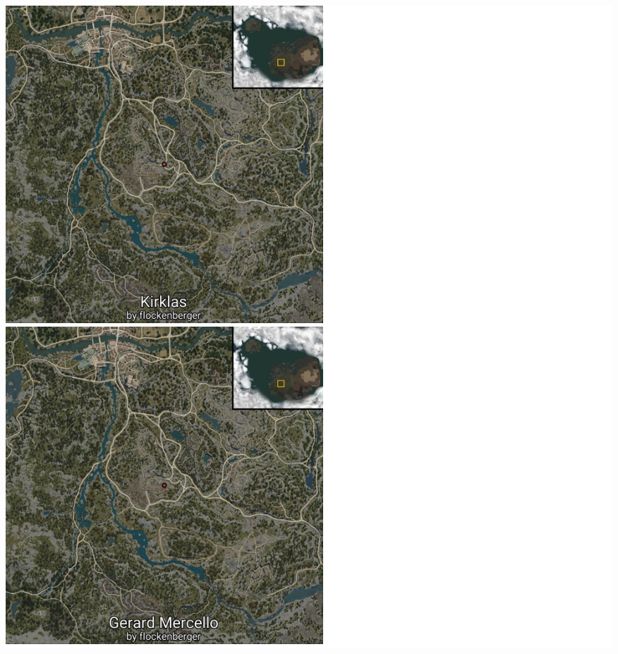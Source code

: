 <img src="./Delphad & the Trina Knights_Kirklas_Preview.webp" width="450"/> <img src="./Delphad & the Trina Knights_Gerard Mercello_Preview.webp" width="450"/>